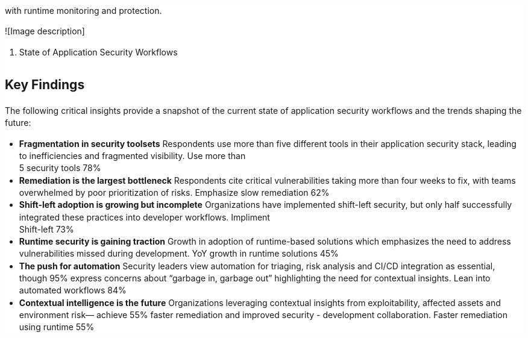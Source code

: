 with runtime monitoring and protection. 

![Image description]

1.  State of Application 
Security Workflows

## Key Findings
The following critical insights provide a snapshot of the current state of application 
security workflows and the trends shaping the future:
- **Fragmentation in security toolsets**
  Respondents use more than five different tools in their 
  application security stack, leading to inefficiencies and 
  fragmented visibility.
  Use more than  
  5 security tools
  78%
- **Remediation is the largest bottleneck**
  Respondents cite critical vulnerabilities taking more than four 
  weeks to fix, with teams overwhelmed by poor prioritization of 
  risks.
  Emphasize slow 
  remediation
  62%
- **Shift-left adoption is growing but incomplete**
  Organizations have implemented shift-left security, but only 
  half successfully integrated these practices into developer 
  workflows.
  Impliment  
  Shift-left
  73%
- **Runtime security is gaining traction**
  Growth in adoption of runtime-based solutions which 
  emphasizes the need to address vulnerabilities missed 
  during development.
  YoY growth in 
  runtime solutions
  45%
- **The push for automation**
  Security leaders view automation for triaging, risk analysis 
  and CI/CD integration as essential, though 95% express 
  concerns about “garbage in, garbage out” highlighting the 
  need for contextual insights.
  Lean into 
  automated 
  workflows
  84%
- **Contextual intelligence is the future**
  Organizations leveraging contextual insights from 
  exploitability, affected assets and environment risk—
  achieve 55% faster remediation and improved security - 
  development collaboration.
  Faster remediation 
  using runtime
  55%

